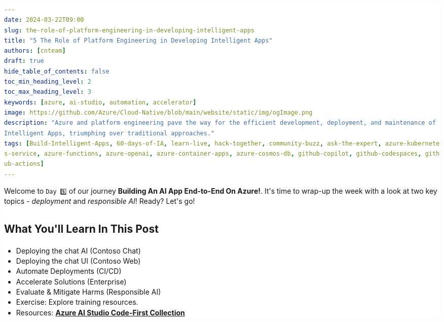 ```yaml
---
date: 2024-03-22T09:00
slug: the-role-of-platform-engineering-in-developing-intelligent-apps
title: "5 The Role of Platform Engineering in Developing Intelligent Apps"
authors: [cnteam]
draft: true
hide_table_of_contents: false
toc_min_heading_level: 2
toc_max_heading_level: 3
keywords: [azure, ai-studio, automation, accelerator]
image: https://github.com/Azure/Cloud-Native/blob/main/website/static/img/ogImage.png
description: "Azure and platform engineering pave the way for the efficient development, deployment, and maintenance of Intelligent Apps, triumphing over traditional approaches." 
tags: [Build-Intelligent-Apps, 60-days-of-IA, learn-live, hack-together, community-buzz, ask-the-expert, azure-kubernetes-service, azure-functions, azure-openai, azure-container-apps, azure-cosmos-db, github-copilot, github-codespaces, github-actions]
---
```


<head> 
  <meta property="og:url" content="https://azure.github.io/cloud-native/60daysofia/the-role-of-platform-engineering-in-developing-intelligent-apps"/>
  <meta property="og:type" content="website"/> 
  <meta property="og:title" content="Build Intelligent Apps | AI Apps on Azure"/> 
  <meta property="og:description" content="Azure and platform engineering pave the way for the efficient development, deployment, and maintenance of Intelligent Apps, triumphing over traditional approaches."/> 
  <meta property="og:image" content="https://github.com/Azure/Cloud-Native/blob/main/website/static/img/ogImage.png"/> 
  <meta name="twitter:url" content="https://azure.github.io/Cloud-Native/60daysofIA/the-role-of-platform-engineering-in-developing-intelligent-apps" /> 
  <meta name="twitter:title" content="Build Intelligent Apps | AI Apps on Azure" />
 <meta name="twitter:description" content="Azure and platform engineering pave the way for the efficient development, deployment, and maintenance of Intelligent Apps, triumphing over traditional approaches." />
  <meta name="twitter:image" content="https://azure.github.io/Cloud-Native/img/ogImage.png" /> 
  <meta name="twitter:card" content="summary_large_image" /> 
  <meta name="twitter:creator" content="@devanshidiaries" /> 
  <link rel="canonical" href="https://azure.github.io/Cloud-Native/60daysofIA/the-role-of-platform-engineering-in-developing-intelligent-apps" /> 
</head> 




Welcome to `Day 5️⃣` of our journey **Building An AI App End-to-End On Azure!**. It's time to wrap-up the week with a look at two key topics - _deployment_ and _responsible AI_! Ready? Let's go!

## What You'll Learn In This Post
 * Deploying the chat AI (Contoso Chat)
 * Deploying the chat UI (Contoso Web)
 * Automate Deployments (CI/CD)
 * Accelerate Solutions (Enterprise)
 * Evaluate & Mitigate Harms (Responsible AI)
 * Exercise: Explore training resources.   
 * Resources: [**Azure AI Studio Code-First Collection**](https://aka.ms/ai-studio/collection?ocid=buildia24_60days_blogs) 
